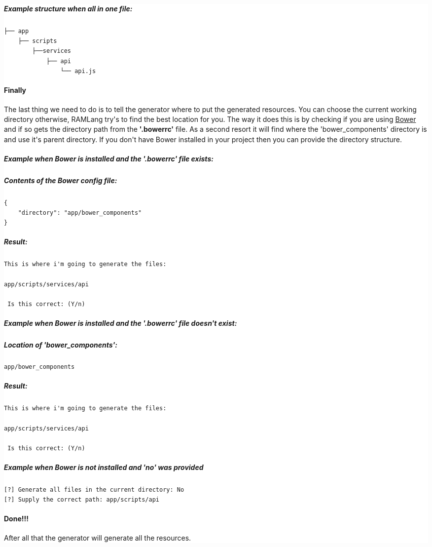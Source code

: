 ##### Example structure when all in one file:
    ├── app
        ├── scripts
            ├──services
                ├── api
                    └── api.js

#### Finally

The last thing we need to do is to tell the generator where to put the generated resources. You can choose the current working directory otherwise, RAMLang try's to find the best location for you. The way it does this is by checking if you are using [Bower](http://bower.io/) and if so gets the directory path from the **'.bowerrc'** file. As a second resort it will find where the 'bower_components' directory is and use it's parent directory. If you don't have Bower installed in your project then you can provide the directory structure.

##### Example when Bower is installed and the '.bowerrc' file exists:

##### Contents of the Bower config file:

    {
        "directory": "app/bower_components"
    }

##### Result:

    This is where i'm going to generate the files:

    app/scripts/services/api

     Is this correct: (Y/n)

##### Example when Bower is installed and the '.bowerrc' file doesn't exist:

##### Location of 'bower_components':

    app/bower_components

##### Result:

    This is where i'm going to generate the files:

    app/scripts/services/api

     Is this correct: (Y/n)

##### Example when Bower is not installed and 'no' was provided

    [?] Generate all files in the current directory: No     
    [?] Supply the correct path: app/scripts/api


#### Done!!!
After all that the generator will generate all the resources.
